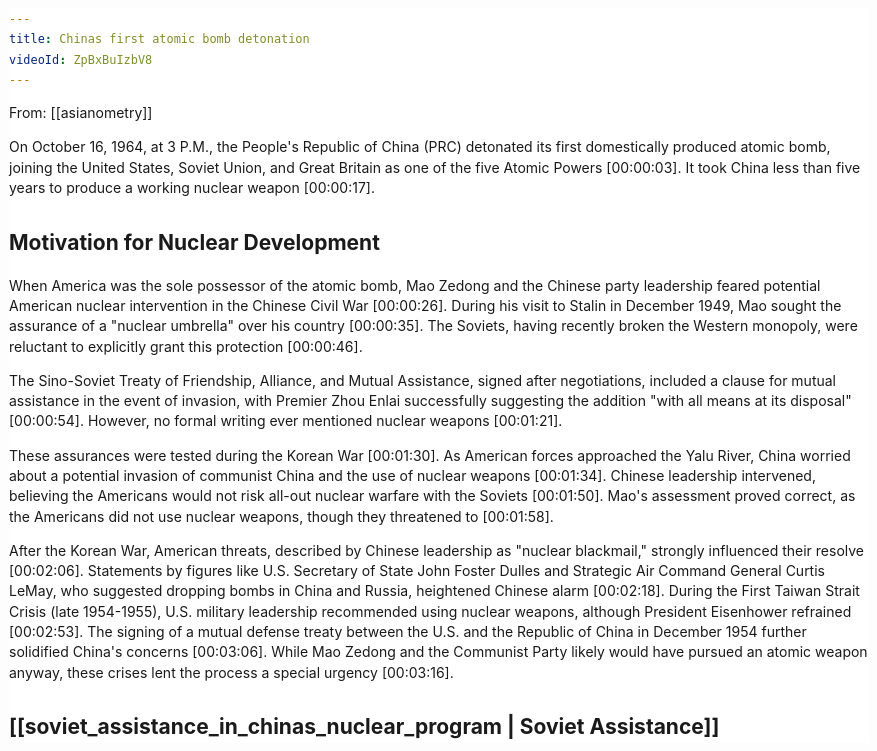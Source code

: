 ```yaml
---
title: Chinas first atomic bomb detonation
videoId: ZpBxBuIzbV8
---
```


From: [[asianometry]] <br/> 

On October 16, 1964, at 3 P.M., the People's Republic of China (PRC) detonated its first domestically produced atomic bomb, joining the United States, Soviet Union, and Great Britain as one of the five Atomic Powers <a class="yt-timestamp" data-t="00:00:03">[00:00:03]</a>. It took China less than five years to produce a working nuclear weapon <a class="yt-timestamp" data-t="00:00:17">[00:00:17]</a>.

## Motivation for Nuclear Development

When America was the sole possessor of the atomic bomb, Mao Zedong and the Chinese party leadership feared potential American nuclear intervention in the Chinese Civil War <a class="yt-timestamp" data-t="00:00:26">[00:00:26]</a>. During his visit to Stalin in December 1949, Mao sought the assurance of a "nuclear umbrella" over his country <a class="yt-timestamp" data-t="00:00:35">[00:00:35]</a>. The Soviets, having recently broken the Western monopoly, were reluctant to explicitly grant this protection <a class="yt-timestamp" data-t="00:00:46">[00:00:46]</a>.

The Sino-Soviet Treaty of Friendship, Alliance, and Mutual Assistance, signed after negotiations, included a clause for mutual assistance in the event of invasion, with Premier Zhou Enlai successfully suggesting the addition "with all means at its disposal" <a class="yt-timestamp" data-t="00:00:54">[00:00:54]</a>. However, no formal writing ever mentioned nuclear weapons <a class="yt-timestamp" data-t="00:01:21">[00:01:21]</a>.

These assurances were tested during the Korean War <a class="yt-timestamp" data-t="00:01:30">[00:01:30]</a>. As American forces approached the Yalu River, China worried about a potential invasion of communist China and the use of nuclear weapons <a class="yt-timestamp" data-t="00:01:34">[00:01:34]</a>. Chinese leadership intervened, believing the Americans would not risk all-out nuclear warfare with the Soviets <a class="yt-timestamp" data-t="00:01:50">[00:01:50]</a>. Mao's assessment proved correct, as the Americans did not use nuclear weapons, though they threatened to <a class="yt-timestamp" data-t="00:01:58">[00:01:58]</a>.

After the Korean War, American threats, described by Chinese leadership as "nuclear blackmail," strongly influenced their resolve <a class="yt-timestamp" data-t="00:02:06">[00:02:06]</a>. Statements by figures like U.S. Secretary of State John Foster Dulles and Strategic Air Command General Curtis LeMay, who suggested dropping bombs in China and Russia, heightened Chinese alarm <a class="yt-timestamp" data-t="00:02:18">[00:02:18]</a>. During the First Taiwan Strait Crisis (late 1954-1955), U.S. military leadership recommended using nuclear weapons, although President Eisenhower refrained <a class="yt-timestamp" data-t="00:02:53">[00:02:53]</a>. The signing of a mutual defense treaty between the U.S. and the Republic of China in December 1954 further solidified China's concerns <a class="yt-timestamp" data-t="00:03:06">[00:03:06]</a>. While Mao Zedong and the Communist Party likely would have pursued an atomic weapon anyway, these crises lent the process a special urgency <a class="yt-timestamp" data-t="00:03:16">[00:03:16]</a>.

## [[soviet_assistance_in_chinas_nuclear_program | Soviet Assistance]]
